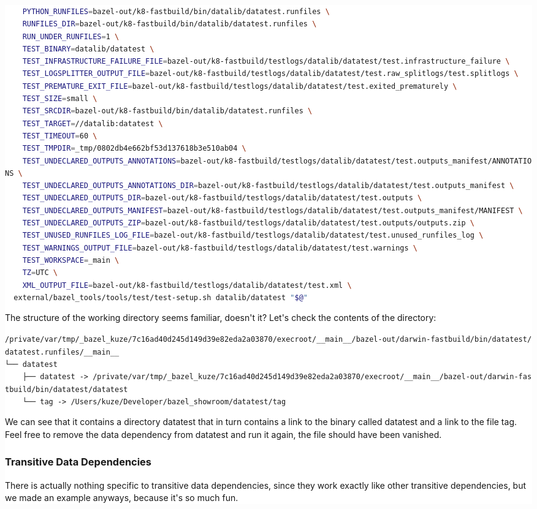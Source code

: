 ```bash
    PYTHON_RUNFILES=bazel-out/k8-fastbuild/bin/datalib/datatest.runfiles \
    RUNFILES_DIR=bazel-out/k8-fastbuild/bin/datalib/datatest.runfiles \
    RUN_UNDER_RUNFILES=1 \
    TEST_BINARY=datalib/datatest \
    TEST_INFRASTRUCTURE_FAILURE_FILE=bazel-out/k8-fastbuild/testlogs/datalib/datatest/test.infrastructure_failure \
    TEST_LOGSPLITTER_OUTPUT_FILE=bazel-out/k8-fastbuild/testlogs/datalib/datatest/test.raw_splitlogs/test.splitlogs \
    TEST_PREMATURE_EXIT_FILE=bazel-out/k8-fastbuild/testlogs/datalib/datatest/test.exited_prematurely \
    TEST_SIZE=small \
    TEST_SRCDIR=bazel-out/k8-fastbuild/bin/datalib/datatest.runfiles \
    TEST_TARGET=//datalib:datatest \
    TEST_TIMEOUT=60 \
    TEST_TMPDIR=_tmp/0802db4e662bf53d137618b3e510ab04 \
    TEST_UNDECLARED_OUTPUTS_ANNOTATIONS=bazel-out/k8-fastbuild/testlogs/datalib/datatest/test.outputs_manifest/ANNOTATIONS \
    TEST_UNDECLARED_OUTPUTS_ANNOTATIONS_DIR=bazel-out/k8-fastbuild/testlogs/datalib/datatest/test.outputs_manifest \
    TEST_UNDECLARED_OUTPUTS_DIR=bazel-out/k8-fastbuild/testlogs/datalib/datatest/test.outputs \
    TEST_UNDECLARED_OUTPUTS_MANIFEST=bazel-out/k8-fastbuild/testlogs/datalib/datatest/test.outputs_manifest/MANIFEST \
    TEST_UNDECLARED_OUTPUTS_ZIP=bazel-out/k8-fastbuild/testlogs/datalib/datatest/test.outputs/outputs.zip \
    TEST_UNUSED_RUNFILES_LOG_FILE=bazel-out/k8-fastbuild/testlogs/datalib/datatest/test.unused_runfiles_log \
    TEST_WARNINGS_OUTPUT_FILE=bazel-out/k8-fastbuild/testlogs/datalib/datatest/test.warnings \
    TEST_WORKSPACE=_main \
    TZ=UTC \
    XML_OUTPUT_FILE=bazel-out/k8-fastbuild/testlogs/datalib/datatest/test.xml \
  external/bazel_tools/tools/test/test-setup.sh datalib/datatest "$@"
```

The structure of the working directory seems familiar, doesn't it? Let's check the contents of the directory:

```
/private/var/tmp/_bazel_kuze/7c16ad40d245d149d39e82eda2a03870/execroot/__main__/bazel-out/darwin-fastbuild/bin/datatest/datatest.runfiles/__main__
└── datatest
    ├── datatest -> /private/var/tmp/_bazel_kuze/7c16ad40d245d149d39e82eda2a03870/execroot/__main__/bazel-out/darwin-fastbuild/bin/datatest/datatest
    └── tag -> /Users/kuze/Developer/bazel_showroom/datatest/tag
```

We can see that it contains a directory datatest that in turn contains a link to the binary called datatest and a link to the file tag. Feel free to remove the data dependency from datatest and run it again, the file should have been vanished.

### Transitive Data Dependencies

There is actually nothing specific to transitive data dependencies, since they work exactly like other transitive dependencies, but we made an example anyways, because it's so much fun.
